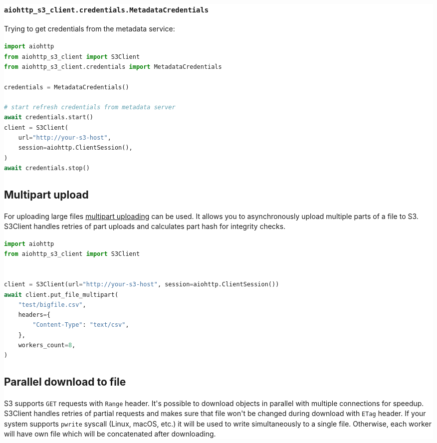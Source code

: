 
### `aiohttp_s3_client.credentials.MetadataCredentials`

Trying to get credentials from the metadata service:

```python
import aiohttp
from aiohttp_s3_client import S3Client
from aiohttp_s3_client.credentials import MetadataCredentials

credentials = MetadataCredentials()

# start refresh credentials from metadata server
await credentials.start()
client = S3Client(
    url="http://your-s3-host",
    session=aiohttp.ClientSession(),
)
await credentials.stop()
```

## Multipart upload

For uploading large files [multipart uploading](https://docs.aws.amazon.com/AmazonS3/latest/userguide/mpuoverview.html)
can be used. It allows you to asynchronously upload multiple parts of a file
to S3.
S3Client handles retries of part uploads and calculates part hash for integrity checks.

```python
import aiohttp
from aiohttp_s3_client import S3Client


client = S3Client(url="http://your-s3-host", session=aiohttp.ClientSession())
await client.put_file_multipart(
    "test/bigfile.csv",
    headers={
        "Content-Type": "text/csv",
    },
    workers_count=8,
)
```

## Parallel download to file

S3 supports `GET` requests with `Range` header. It's possible to download
objects in parallel with multiple connections for speedup.
S3Client handles retries of partial requests and makes sure that file won't
be changed during download with `ETag` header.
If your system supports `pwrite` syscall (Linux, macOS, etc.) it will be used to
write simultaneously to a single file. Otherwise, each worker will have own file
which will be concatenated after downloading.
